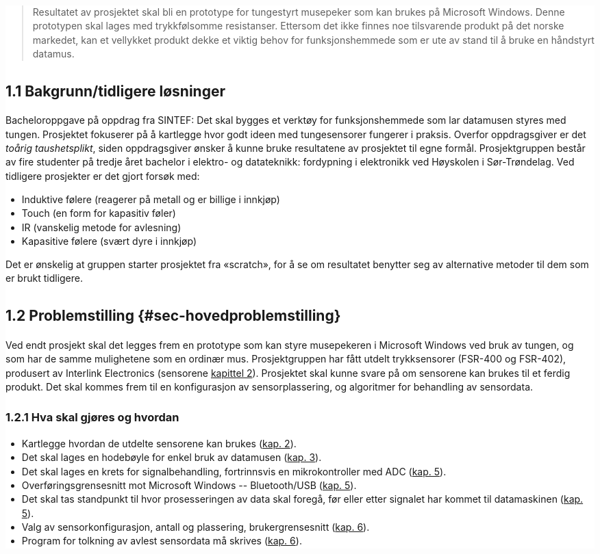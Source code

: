 > Resultatet av prosjektet skal bli en prototype for tungestyrt
> musepeker som kan brukes på Microsoft Windows. Denne prototypen skal
> lages med trykkfølsomme resistanser. Ettersom det ikke finnes noe
> tilsvarende produkt på det norske markedet, kan et vellykket produkt
> dekke et viktig behov for funksjonshemmede som er ute av stand til å
> bruke en håndstyrt datamus.

1.1 Bakgrunn/tidligere løsninger
--------------------------------

Bacheloroppgave på oppdrag fra SINTEF: Det skal bygges et verktøy for
funksjonshemmede som lar datamusen styres med tungen. Prosjektet
fokuserer på å kartlegge hvor godt ideen med tungesensorer fungerer i
praksis. Overfor oppdragsgiver er det *toårig taushetsplikt*, siden
oppdragsgiver ønsker å kunne bruke resultatene av prosjektet til egne
formål. Prosjektgruppen består av fire studenter på tredje året
bachelor i elektro- og datateknikk: fordypning i elektronikk ved
Høyskolen i Sør-Trøndelag. Ved tidligere prosjekter er det gjort
forsøk med:

-   Induktive følere (reagerer på metall og er billige i innkjøp)
-   Touch (en form for kapasitiv føler)
-   IR (vanskelig metode for avlesning)
-   Kapasitive følere (svært dyre i innkjøp)

Det er ønskelig at gruppen starter prosjektet fra «scratch», for å se
om resultatet benytter seg av alternative metoder til dem som er brukt
tidligere.

1.2 Problemstilling {#sec-hovedproblemstilling}
-------------------

Ved endt prosjekt skal det legges frem en prototype som kan styre
musepekeren i Microsoft Windows ved bruk av tungen, og som har de
samme mulighetene som en ordinær mus. Prosjektgruppen har fått utdelt
trykksensorer (FSR-400 og FSR-402), produsert av Interlink Electronics
(sensorene [kapittel 2](#sec-sensorkap)). Prosjektet skal kunne svare
på om sensorene kan brukes til et ferdig produkt. Det skal kommes frem
til en konfigurasjon av sensorplassering, og algoritmer for behandling
av sensordata.

### 1.2.1 Hva skal gjøres og hvordan

-   Kartlegge hvordan de utdelte sensorene kan brukes
    ([kap. 2](#sec-sensorkap)).
-   Det skal lages en hodebøyle for enkel bruk av datamusen
    ([kap. 3](#sec-hodeboyle)).
-   Det skal lages en krets for signalbehandling, fortrinnsvis en
    mikrokontroller med ADC ([kap. 5](#sec-elektronikk)).
-   Overføringsgrensesnitt mot Microsoft Windows -- Bluetooth/USB
    ([kap. 5](#sec-elektronikk)).
-   Det skal tas standpunkt til hvor prosesseringen av data skal
    foregå, før eller etter signalet har kommet til datamaskinen
    ([kap. 5](#sec-elektronikk)).
-   Valg av sensorkonfigurasjon, antall og plassering,
    brukergrensesnitt ([kap. 6](#sec-funksjonalitet)).
-   Program for tolkning av avlest sensordata må skrives
    ([kap. 6](#sec-funksjonalitet)).
